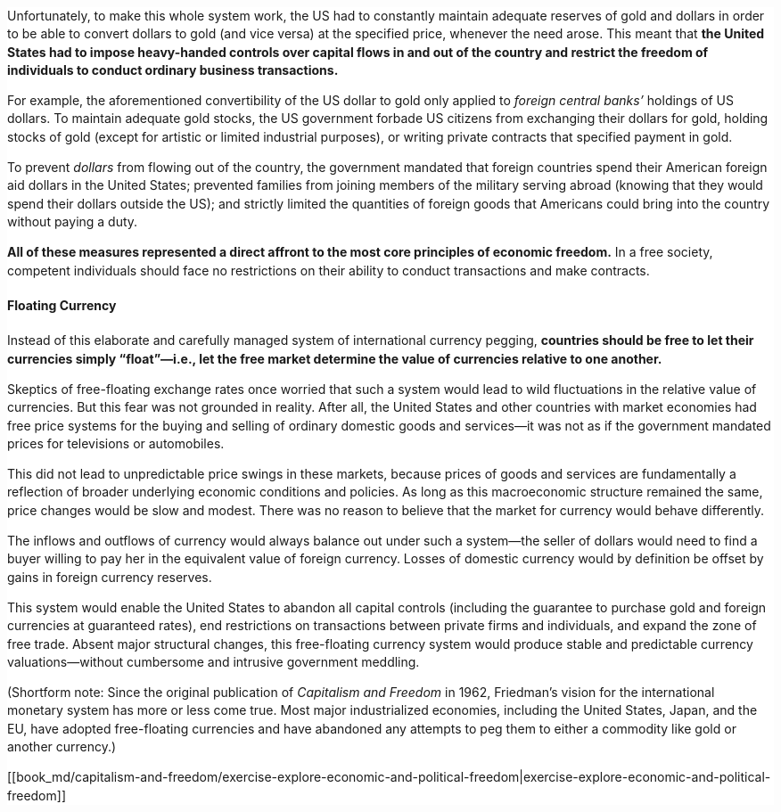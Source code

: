 Unfortunately, to make this whole system work, the US had to constantly maintain adequate reserves of gold and dollars in order to be able to convert dollars to gold (and vice versa) at the specified price, whenever the need arose. This meant that **the United States had to impose heavy-handed controls over capital flows in and out of the country and restrict the freedom of individuals to conduct ordinary business transactions.**

For example, the aforementioned convertibility of the US dollar to gold only applied to _foreign central banks’_ holdings of US dollars. To maintain adequate gold stocks, the US government forbade US citizens from exchanging their dollars for gold, holding stocks of gold (except for artistic or limited industrial purposes), or writing private contracts that specified payment in gold.

To prevent _dollars_ from flowing out of the country, the government mandated that foreign countries spend their American foreign aid dollars in the United States; prevented families from joining members of the military serving abroad (knowing that they would spend their dollars outside the US); and strictly limited the quantities of foreign goods that Americans could bring into the country without paying a duty.

**All of these measures represented a direct affront to the most core principles of economic freedom.** In a free society, competent individuals should face no restrictions on their ability to conduct transactions and make contracts.

#### Floating Currency

Instead of this elaborate and carefully managed system of international currency pegging, **countries should be free to let their currencies simply “float”—i.e., let the free market determine the value of currencies relative to one another.**

Skeptics of free-floating exchange rates once worried that such a system would lead to wild fluctuations in the relative value of currencies. But this fear was not grounded in reality. After all, the United States and other countries with market economies had free price systems for the buying and selling of ordinary domestic goods and services—it was not as if the government mandated prices for televisions or automobiles.

This did not lead to unpredictable price swings in these markets, because prices of goods and services are fundamentally a reflection of broader underlying economic conditions and policies. As long as this macroeconomic structure remained the same, price changes would be slow and modest. There was no reason to believe that the market for currency would behave differently.

The inflows and outflows of currency would always balance out under such a system—the seller of dollars would need to find a buyer willing to pay her in the equivalent value of foreign currency. Losses of domestic currency would by definition be offset by gains in foreign currency reserves.

This system would enable the United States to abandon all capital controls (including the guarantee to purchase gold and foreign currencies at guaranteed rates), end restrictions on transactions between private firms and individuals, and expand the zone of free trade. Absent major structural changes, this free-floating currency system would produce stable and predictable currency valuations—without cumbersome and intrusive government meddling.

(Shortform note: Since the original publication of _Capitalism and Freedom_ in 1962, Friedman’s vision for the international monetary system has more or less come true. Most major industrialized economies, including the United States, Japan, and the EU, have adopted free-floating currencies and have abandoned any attempts to peg them to either a commodity like gold or another currency.)

[[book_md/capitalism-and-freedom/exercise-explore-economic-and-political-freedom|exercise-explore-economic-and-political-freedom]]
